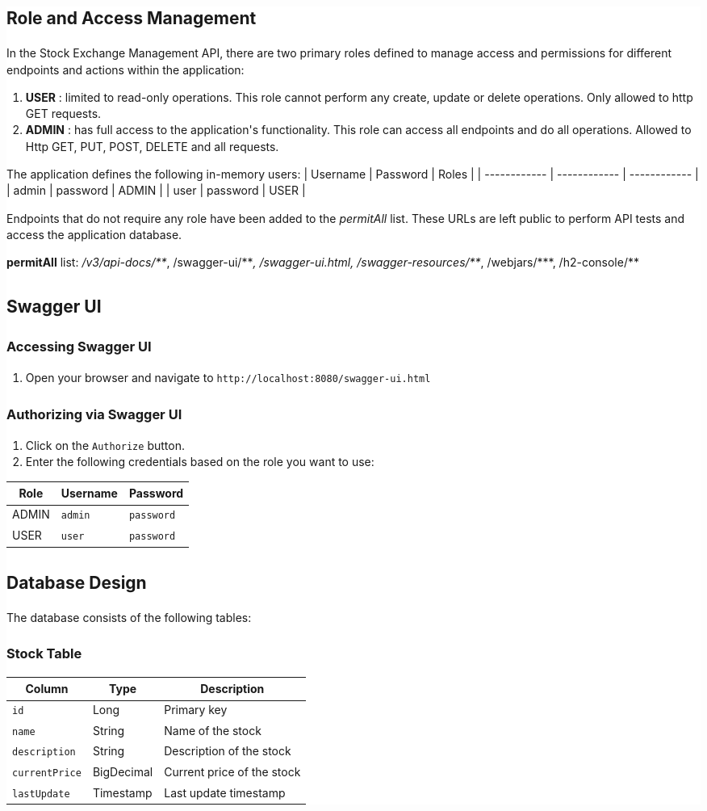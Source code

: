 ## Role and Access Management
In the Stock Exchange Management API, there are two primary roles defined to manage access and permissions for different endpoints and actions within the application:

1. **USER** : limited to read-only operations. This role cannot perform any create, update or delete operations. Only allowed to http GET requests.
2. **ADMIN** : has full access to the application's functionality. This role can access all endpoints and do all operations. Allowed to Http GET, PUT, POST, DELETE and all requests.
   
The application defines the following in-memory users:
| Username  |  Password | Roles  |
| ------------ | ------------ | ------------ |
| admin  | password  |  ADMIN |
| user  | password  | USER  |

Endpoints that do not require any role have been added to the *permitAll* list. These URLs are left public to perform API tests and access the application database.

**permitAll** list: */v3/api-docs/\*\**, /swagger-ui/\*\**, /swagger-ui.html, /swagger-resources/\*\**, /webjars/\*\**, /h2-console/\*\*

## Swagger UI

### Accessing Swagger UI

1. Open your browser and navigate to `http://localhost:8080/swagger-ui.html`

### Authorizing via Swagger UI

1. Click on the `Authorize` button.
2. Enter the following credentials based on the role you want to use:

| Role  | Username | Password |
|-------|----------|----------|
| ADMIN | `admin`  | `password`|
| USER  | `user`   | `password`|

##  Database Design

The database consists of the following tables:

### Stock Table

| Column       | Type         | Description               |
|--------------|--------------|---------------------------|
| `id`         | Long         | Primary key               |
| `name`       | String       | Name of the stock         |
| `description`| String       | Description of the stock  |
| `currentPrice` | BigDecimal | Current price of the stock|
| `lastUpdate` | Timestamp    | Last update timestamp     |
